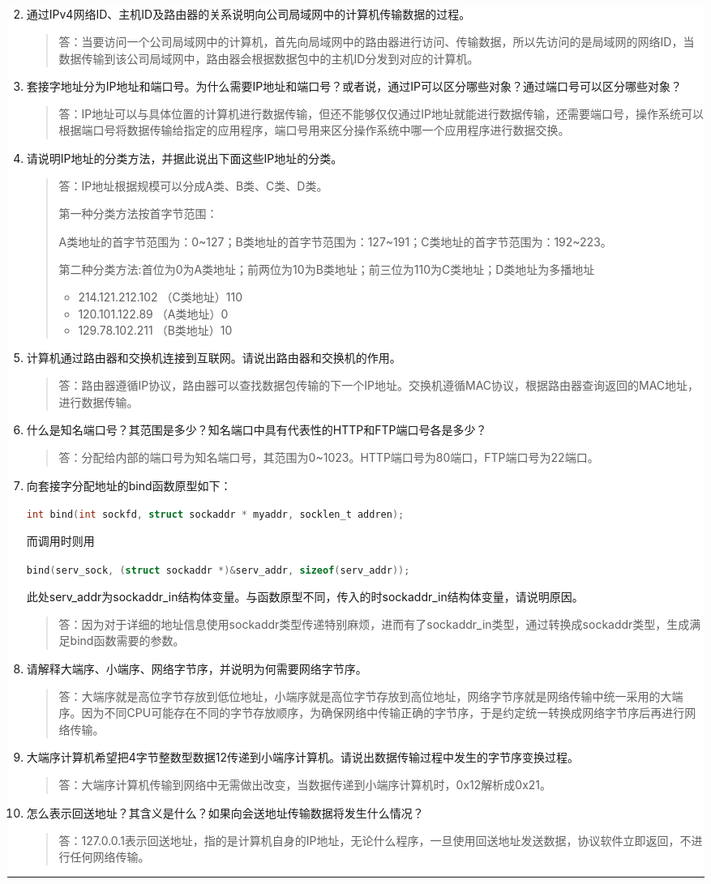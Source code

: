 2. 通过IPv4网络ID、主机ID及路由器的关系说明向公司局域网中的计算机传输数据的过程。

   > 答：当要访问一个公司局域网中的计算机，首先向局域网中的路由器进行访问、传输数据，所以先访问的是局域网的网络ID，当数据传输到该公司局域网中，路由器会根据数据包中的主机ID分发到对应的计算机。

3. 套接字地址分为IP地址和端口号。为什么需要IP地址和端口号？或者说，通过IP可以区分哪些对象？通过端口号可以区分哪些对象？

   > 答：IP地址可以与具体位置的计算机进行数据传输，但还不能够仅仅通过IP地址就能进行数据传输，还需要端口号，操作系统可以根据端口号将数据传输给指定的应用程序，端口号用来区分操作系统中哪一个应用程序进行数据交换。

4. 请说明IP地址的分类方法，并据此说出下面这些IP地址的分类。

   > 答：IP地址根据规模可以分成A类、B类、C类、D类。
   >
   > 第一种分类方法按首字节范围：
   >
   > A类地址的首字节范围为：0~127；B类地址的首字节范围为：127~191；C类地址的首字节范围为：192~223。
   >
   > 第二种分类方法:首位为0为A类地址；前两位为10为B类地址；前三位为110为C类地址；D类地址为多播地址
   >
   > - 214.121.212.102 （C类地址）110
   > - 120.101.122.89 （A类地址）0
   > - 129.78.102.211 （B类地址）10

5. 计算机通过路由器和交换机连接到互联网。请说出路由器和交换机的作用。

   > 答：路由器遵循IP协议，路由器可以查找数据包传输的下一个IP地址。交换机遵循MAC协议，根据路由器查询返回的MAC地址，进行数据传输。

6. 什么是知名端口号？其范围是多少？知名端口中具有代表性的HTTP和FTP端口号各是多少？

   > 答：分配给内部的端口号为知名端口号，其范围为0~1023。HTTP端口号为80端口，FTP端口号为22端口。

7. 向套接字分配地址的bind函数原型如下：

   ```c
   int bind(int sockfd, struct sockaddr * myaddr, socklen_t addren);
   ```

   而调用时则用

   ```c
   bind(serv_sock, (struct sockaddr *)&serv_addr, sizeof(serv_addr));
   ```

   此处serv_addr为sockaddr_in结构体变量。与函数原型不同，传入的时sockaddr_in结构体变量，请说明原因。

   > 答：因为对于详细的地址信息使用sockaddr类型传递特别麻烦，进而有了sockaddr_in类型，通过转换成sockaddr类型，生成满足bind函数需要的参数。

8. 请解释大端序、小端序、网络字节序，并说明为何需要网络字节序。

   > 答：大端序就是高位字节存放到低位地址，小端序就是高位字节存放到高位地址，网络字节序就是网络传输中统一采用的大端序。因为不同CPU可能存在不同的字节存放顺序，为确保网络中传输正确的字节序，于是约定统一转换成网络字节序后再进行网络传输。
   >
   
9. 大端序计算机希望把4字节整数型数据12传递到小端序计算机。请说出数据传输过程中发生的字节序变换过程。

   > 答：大端序计算机传输到网络中无需做出改变，当数据传递到小端序计算机时，0x12解析成0x21。

10. 怎么表示回送地址？其含义是什么？如果向会送地址传输数据将发生什么情况？

    > 答：127.0.0.1表示回送地址，指的是计算机自身的IP地址，无论什么程序，一旦使用回送地址发送数据，协议软件立即返回，不进行任何网络传输。

------
